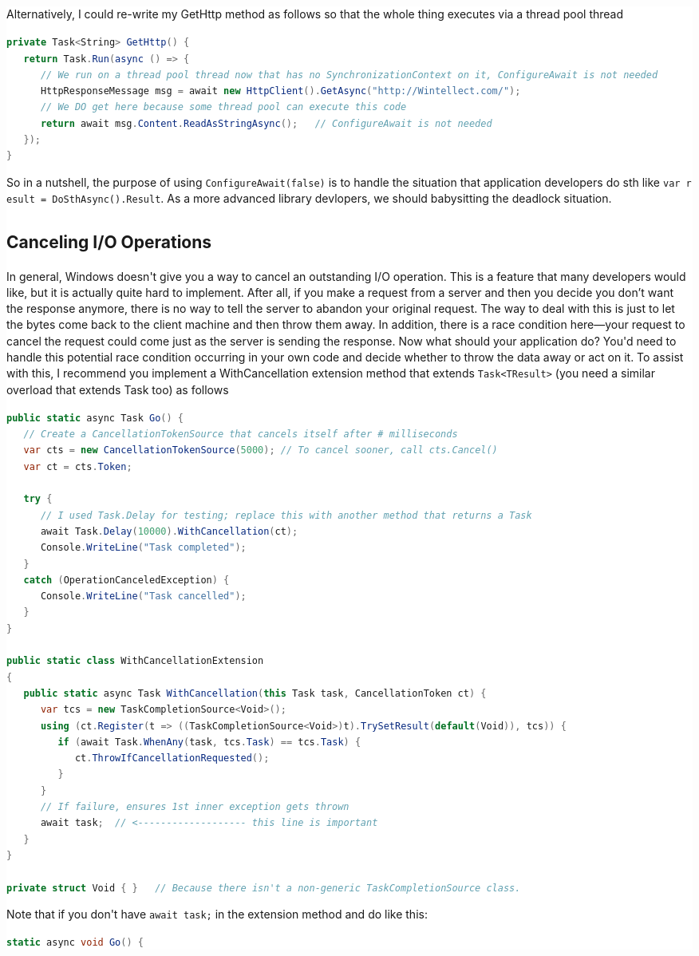 Alternatively, I could re-write my GetHttp method as follows so that the whole thing executes via a thread pool thread
```C#
private Task<String> GetHttp() {
   return Task.Run(async () => {
      // We run on a thread pool thread now that has no SynchronizationContext on it, ConfigureAwait is not needed
      HttpResponseMessage msg = await new HttpClient().GetAsync("http://Wintellect.com/");
      // We DO get here because some thread pool can execute this code
      return await msg.Content.ReadAsStringAsync();   // ConfigureAwait is not needed
   });
}
```

So in a nutshell, the purpose of using `ConfigureAwait(false)` is to handle the situation that application developers do sth like `var result = DoSthAsync().Result`. As a more advanced library devlopers, we should babysitting the deadlock situation.

## Canceling I/O Operations

In general, Windows doesn't give you a way to cancel an outstanding I/O operation. This is a feature that many developers would like, but it is actually quite hard to implement. After all, if you make a request from a server and then you decide you don’t want the response anymore, there is no way to tell the server to abandon your original request. The way to deal with this is just to let the bytes come back to the client machine and then throw them away. In addition, there is a race condition here—your request to cancel the request could come just as the server is sending the response. Now what should your application do? You'd need to handle this potential race condition occurring in your own code and decide whether to throw the data away or act on it. To assist with this, I recommend you implement a WithCancellation extension method that extends `Task<TResult>` (you need a similar overload that extends Task too) as follows
```C#
public static async Task Go() {
   // Create a CancellationTokenSource that cancels itself after # milliseconds
   var cts = new CancellationTokenSource(5000); // To cancel sooner, call cts.Cancel()
   var ct = cts.Token;

   try {
      // I used Task.Delay for testing; replace this with another method that returns a Task
      await Task.Delay(10000).WithCancellation(ct);
      Console.WriteLine("Task completed");
   }
   catch (OperationCanceledException) {
      Console.WriteLine("Task cancelled");
   }
}

public static class WithCancellationExtension
{
   public static async Task WithCancellation(this Task task, CancellationToken ct) {
      var tcs = new TaskCompletionSource<Void>();
      using (ct.Register(t => ((TaskCompletionSource<Void>)t).TrySetResult(default(Void)), tcs)) {
         if (await Task.WhenAny(task, tcs.Task) == tcs.Task) {
            ct.ThrowIfCancellationRequested();
         }
      }
      // If failure, ensures 1st inner exception gets thrown
      await task;  // <------------------- this line is important
   }
}

private struct Void { }   // Because there isn't a non-generic TaskCompletionSource class.
```
Note that if you don't have `await task;` in the extension method and do like this:
```C#
static async void Go() {
```